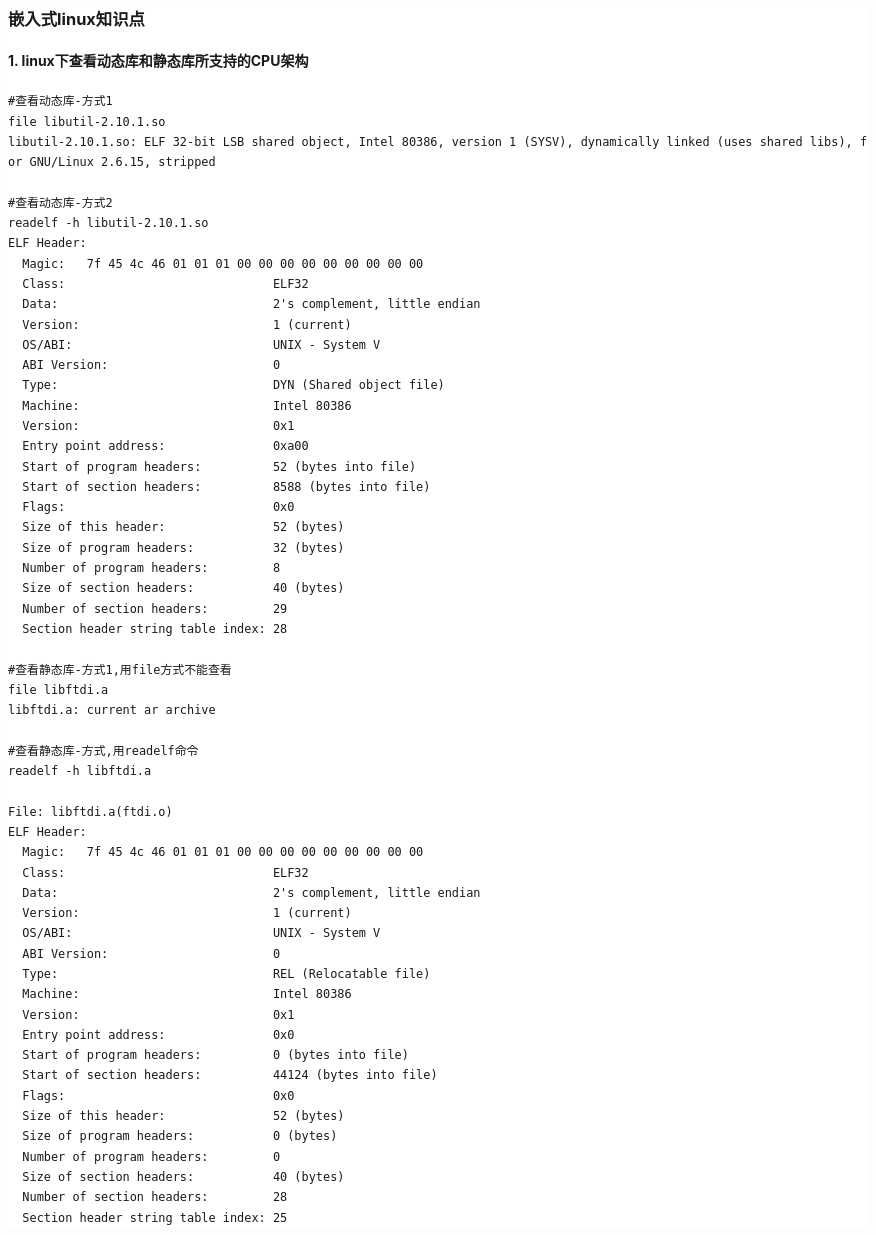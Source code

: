 ### 嵌入式linux知识点

#### 1. linux下查看动态库和静态库所支持的CPU架构

```shell
#查看动态库-方式1
file libutil-2.10.1.so
libutil-2.10.1.so: ELF 32-bit LSB shared object, Intel 80386, version 1 (SYSV), dynamically linked (uses shared libs), for GNU/Linux 2.6.15, stripped

#查看动态库-方式2
readelf -h libutil-2.10.1.so
ELF Header:
  Magic:   7f 45 4c 46 01 01 01 00 00 00 00 00 00 00 00 00 
  Class:                             ELF32
  Data:                              2's complement, little endian
  Version:                           1 (current)
  OS/ABI:                            UNIX - System V
  ABI Version:                       0
  Type:                              DYN (Shared object file)
  Machine:                           Intel 80386
  Version:                           0x1
  Entry point address:               0xa00
  Start of program headers:          52 (bytes into file)
  Start of section headers:          8588 (bytes into file)
  Flags:                             0x0
  Size of this header:               52 (bytes)
  Size of program headers:           32 (bytes)
  Number of program headers:         8
  Size of section headers:           40 (bytes)
  Number of section headers:         29
  Section header string table index: 28
  
#查看静态库-方式1,用file方式不能查看
file libftdi.a
libftdi.a: current ar archive

#查看静态库-方式,用readelf命令
readelf -h libftdi.a

File: libftdi.a(ftdi.o)
ELF Header:
  Magic:   7f 45 4c 46 01 01 01 00 00 00 00 00 00 00 00 00 
  Class:                             ELF32
  Data:                              2's complement, little endian
  Version:                           1 (current)
  OS/ABI:                            UNIX - System V
  ABI Version:                       0
  Type:                              REL (Relocatable file)
  Machine:                           Intel 80386
  Version:                           0x1
  Entry point address:               0x0
  Start of program headers:          0 (bytes into file)
  Start of section headers:          44124 (bytes into file)
  Flags:                             0x0
  Size of this header:               52 (bytes)
  Size of program headers:           0 (bytes)
  Number of program headers:         0
  Size of section headers:           40 (bytes)
  Number of section headers:         28
  Section header string table index: 25
```

